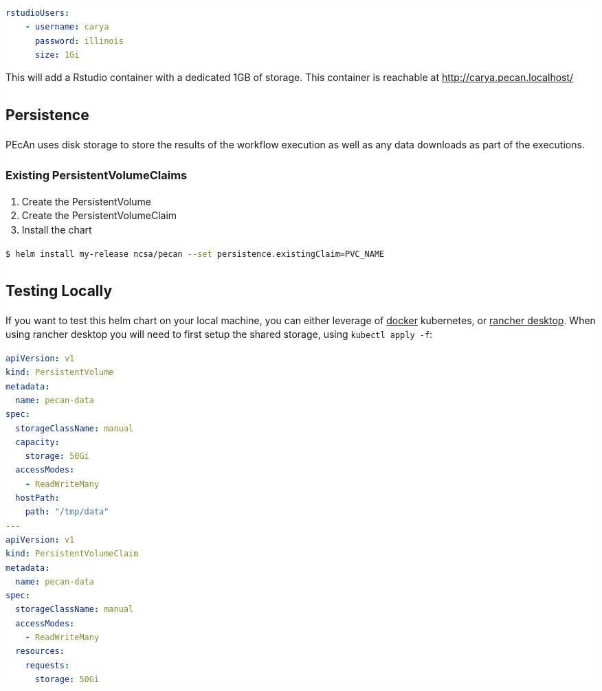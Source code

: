 ```yaml
rstudioUsers:
	- username: carya
	  password: illinois
	  size: 1Gi
```

This will add a Rstudio container with a dedicated 1GB of storage. This container is reachable at http://carya.pecan.localhost/

## Persistence

PEcAn uses disk storage to store the results of the workflow execution as well as any data downloads as part of the executions.

### Existing PersistentVolumeClaims

1. Create the PersistentVolume
1. Create the PersistentVolumeClaim
1. Install the chart

```bash
$ helm install my-release ncsa/pecan --set persistence.existingClaim=PVC_NAME
```

## Testing Locally

If you want to test this helm chart on your local machine, you can either leverage of [docker](https://www.docker.com/) kubernetes, or [rancher desktop](https://rancherdesktop.io/). When using rancher desktop you will need to first setup the shared storage, using `kubectl apply -f`:

```yaml
apiVersion: v1
kind: PersistentVolume
metadata:
  name: pecan-data
spec:
  storageClassName: manual
  capacity:
    storage: 50Gi
  accessModes:
    - ReadWriteMany
  hostPath:
    path: "/tmp/data"
---
apiVersion: v1
kind: PersistentVolumeClaim
metadata:
  name: pecan-data
spec:
  storageClassName: manual
  accessModes:
    - ReadWriteMany
  resources:
    requests:
      storage: 50Gi
```
